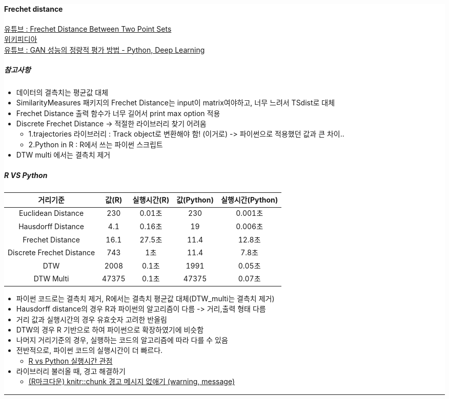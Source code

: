 #### Frechet distance

[유튜브 : Frechet Distance Between Two Point
Sets](https://www.youtube.com/watch?v=12vrDDBnEFg)  
[위키피디아](https://en.wikipedia.org/wiki/Fr%C3%A9chet_distance)  
[유튜브 : GAN 성능의 정량적 평가 방법 - Python, Deep
Learning](https://www.youtube.com/watch?v=19An2T4utEM)

##### **참고사항**

  - 데이터의 결측치는 평균값 대체
  - SimilarityMeasures 패키지의 Frechet Distance는 input이 matrix여야하고, 너무 느려서
    TSdist로 대체
  - Frechet Distance 출력 함수가 너무 길어서 print max option 적용
  - Discrete Frechet Distance -\> 적절한 라이브러리 찾기 어려움
      - 1.trajectories 라이브러리 : Track object로 변환해야 함\! (이거로) -\> 파이썬으로
        적용했던 값과 큰 차이..
      - 2.Python in R : R에서 쓰는 파이썬 스크립트
  - DTW multi 에서는 결측치 제거

##### **R VS Python**

|           거리기준            | 값(R)  | 실행시간(R) | 값(Python) | 실행시간(Python) |
| :-----------------------: | :---: | :-----: | :-------: | :----------: |
|    Euclidean Distance     |  230  |  0.01초  |    230    |    0.001초    |
|    Hausdorff Distance     |  4.1  |  0.16초  |    19     |    0.006초    |
|     Frechet Distance      | 16.1  |  27.5초  |   11.4    |    12.8초     |
| Discrete Frechet Distance |  743  |   1초    |   11.4    |     7.8초     |
|            DTW            | 2008  |  0.1초   |   1991    |    0.05초     |
|         DTW Multi         | 47375 |  0.1초   |   47375   |    0.07초     |

  - 파이썬 코드로는 결측치 제거, R에서는 결측치 평균값 대체(DTW\_multi는 결측치 제거)
  - Hausdorff distance의 경우 R과 파이썬의 알고리즘이 다름 -\> 거리,출력 형태 다름
  - 거리 값과 실행시간의 경우 유효숫자 고려한 반올림
  - DTW의 경우 R 기반으로 하여 파이썬으로 확장하였기에 비슷함
  - 나머지 거리기준의 경우, 실행하는 코드의 알고리즘에 따라 다를 수 있음
  - 전반적으로, 파이썬 코드의 실행시간이 더 빠르다.
      - [R vs Python 실행시간
        관점](https://yozm.wishket.com/magazine/detail/1178/)
  - 라이브러리 불러올 때, 경고 해결하기
      - [(R마크다운) knitr::chunk 경고 메시지 없애기 (warning,
        message)](https://bpapa.tistory.com/47)

-----
